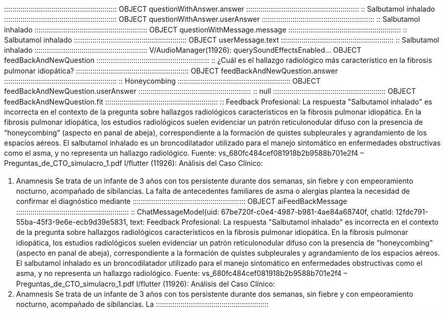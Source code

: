 :::::::::::::::::::::::::::::::::::::::::::::::::::::::
OBJECT  questionWithAnswer.answer 
:::::::::::::::::::::::::::::::::::::::::::::::::::::::
:: Salbutamol inhalado
:::::::::::::::::::::::::::::::::::::::::::::::::::::::
OBJECT  questionWithAnswer.userAnswer 
:::::::::::::::::::::::::::::::::::::::::::::::::::::::
:: Salbutamol inhalado
:::::::::::::::::::::::::::::::::::::::::::::::::::::::
OBJECT  questionWithMessage.message 
:::::::::::::::::::::::::::::::::::::::::::::::::::::::
:: Salbutamol inhalado
:::::::::::::::::::::::::::::::::::::::::::::::::::::::
OBJECT  userMessage.text 
:::::::::::::::::::::::::::::::::::::::::::::::::::::::
:: Salbutamol inhalado
:::::::::::::::::::::::::::::::::::::::::::::::::::::::
V/AudioManager(11926): querySoundEffectsEnabled...
OBJECT  feedBackAndNewQuestion 
:::::::::::::::::::::::::::::::::::::::::::::::::::::::
:: ¿Cuál es el hallazgo radiológico más característico en la fibrosis pulmonar idiopática?
:::::::::::::::::::::::::::::::::::::::::::::::::::::::
OBJECT  feedBackAndNewQuestion.answer 
:::::::::::::::::::::::::::::::::::::::::::::::::::::::
:: Honeycombing
:::::::::::::::::::::::::::::::::::::::::::::::::::::::
OBJECT  feedBackAndNewQuestion.userAnswer 
:::::::::::::::::::::::::::::::::::::::::::::::::::::::
:: null
:::::::::::::::::::::::::::::::::::::::::::::::::::::::
OBJECT  feedBackAndNewQuestion.fit 
:::::::::::::::::::::::::::::::::::::::::::::::::::::::
:: Feedback Profesional:
La respuesta "Salbutamol inhalado" es incorrecta en el contexto de la pregunta sobre hallazgos radiológicos característicos en la fibrosis pulmonar idiopática. En la fibrosis pulmonar idiopática, los estudios radiológicos suelen evidenciar un patrón reticulonodular difuso con la presencia de “honeycombing” (aspecto en panal de abeja), correspondiente a la formación de quistes subpleurales y agrandamiento de los espacios aéreos. El salbutamol inhalado es un broncodilatador utilizado para el manejo sintomático en enfermedades obstructivas como el asma, y no representa un hallazgo radiológico.
Fuente: vs_680fc484cef081918b2b9588b701e2f4 – Preguntas_de_CTO_simulacro_1.pdf
I/flutter (11926):
Análisis del Caso Clínico:
1. Anamnesis
Se trata de un infante de 3 años con tos persistente durante dos semanas, sin fiebre y con empeoramiento nocturno, acompañado de sibilancias. La falta de antecedentes familiares de asma o alergias plantea la necesidad de confirmar el diagnóstico mediante
:::::::::::::::::::::::::::::::::::::::::::::::::::::::
OBJECT  aiFeedBackMessage 
:::::::::::::::::::::::::::::::::::::::::::::::::::::::
:: ChatMessageModel(uid: 67be720f-c0e4-4987-b981-4ae84a68740f, chatId: 12fdc791-55ba-45f3-9e6e-ecb9d39e5831, text: Feedback Profesional:
La respuesta "Salbutamol inhalado" es incorrecta en el contexto de la pregunta sobre hallazgos radiológicos característicos en la fibrosis pulmonar idiopática. En la fibrosis pulmonar idiopática, los estudios radiológicos suelen evidenciar un patrón reticulonodular difuso con la presencia de “honeycombing” (aspecto en panal de abeja), correspondiente a la formación de quistes subpleurales y agrandamiento de los espacios aéreos. El salbutamol inhalado es un broncodilatador utilizado para el manejo sintomático en enfermedades obstructivas como el asma, y no representa un hallazgo radiológico.
Fuente: vs_680fc484cef081918b2b9588b701e2f4 – Preguntas_de_CTO_simulacro_1.pdf
I/flutter (11926):
Análisis del Caso Clínico:
1. Anamnesis
Se trata de un infante de 3 años con tos persistente durante dos semanas, sin fiebre y con empeoramiento nocturno, acompañado de sibilancias. La
:::::::::::::::::::::::::::::::::::::::::::::::::::::::